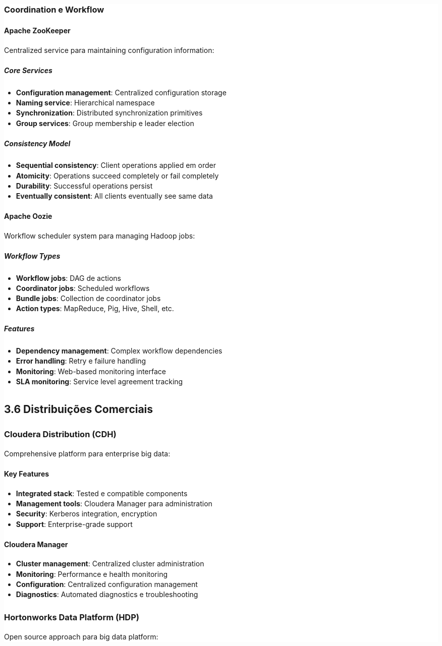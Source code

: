 ### Coordination e Workflow

#### Apache ZooKeeper
Centralized service para maintaining configuration information:

##### Core Services
- **Configuration management**: Centralized configuration storage
- **Naming service**: Hierarchical namespace
- **Synchronization**: Distributed synchronization primitives
- **Group services**: Group membership e leader election

##### Consistency Model
- **Sequential consistency**: Client operations applied em order
- **Atomicity**: Operations succeed completely or fail completely
- **Durability**: Successful operations persist
- **Eventually consistent**: All clients eventually see same data

#### Apache Oozie
Workflow scheduler system para managing Hadoop jobs:

##### Workflow Types
- **Workflow jobs**: DAG de actions
- **Coordinator jobs**: Scheduled workflows
- **Bundle jobs**: Collection de coordinator jobs
- **Action types**: MapReduce, Pig, Hive, Shell, etc.

##### Features
- **Dependency management**: Complex workflow dependencies
- **Error handling**: Retry e failure handling
- **Monitoring**: Web-based monitoring interface
- **SLA monitoring**: Service level agreement tracking

## 3.6 Distribuições Comerciais

### Cloudera Distribution (CDH)
Comprehensive platform para enterprise big data:

#### Key Features
- **Integrated stack**: Tested e compatible components
- **Management tools**: Cloudera Manager para administration
- **Security**: Kerberos integration, encryption
- **Support**: Enterprise-grade support

#### Cloudera Manager
- **Cluster management**: Centralized cluster administration
- **Monitoring**: Performance e health monitoring
- **Configuration**: Centralized configuration management
- **Diagnostics**: Automated diagnostics e troubleshooting

### Hortonworks Data Platform (HDP)
Open source approach para big data platform:
